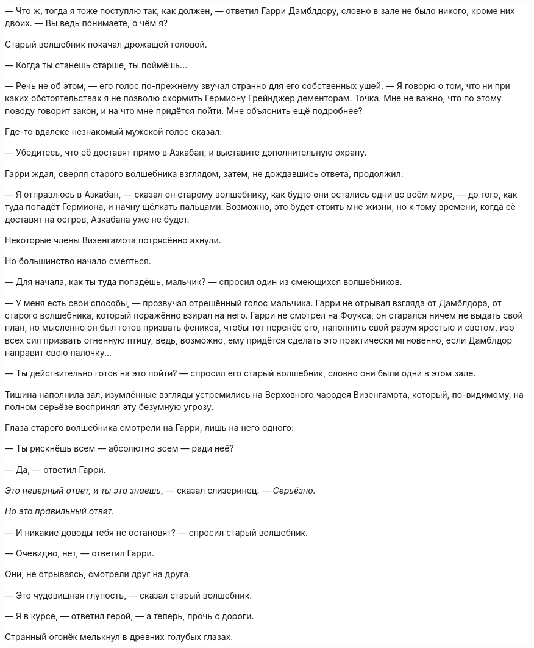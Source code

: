 — Что ж, тогда я тоже поступлю так, как должен, — ответил Гарри Дамблдору, словно в зале не было никого, кроме них двоих. — Вы ведь понимаете, о чём я?

Старый волшебник покачал дрожащей головой.

— Когда ты станешь старше, ты поймёшь...

— Речь не об этом, — его голос по-прежнему звучал странно для его собственных ушей. — Я говорю о том, что ни при каких обстоятельствах я не позволю скормить Гермиону Грейнджер дементорам. Точка. Мне не важно, что по этому поводу говорит закон, и на что мне придётся пойти. Мне объяснить ещё подробнее?

Где-то вдалеке незнакомый мужской голос сказал:

— Убедитесь, что её доставят прямо в Азкабан, и выставите дополнительную охрану.

Гарри ждал, сверля старого волшебника взглядом, затем, не дождавшись ответа, продолжил: 

— Я отправлюсь в Азкабан, — сказал он старому волшебнику, как будто они остались одни во всём мире, — до того, как туда попадёт Гермиона, и начну щёлкать пальцами. Возможно, это будет стоить мне жизни, но к тому времени, когда её доставят на остров, Азкабана уже не будет.

Некоторые члены Визенгамота потрясённо ахнули.

Но большинство начало смеяться.

— Для начала, как ты туда попадёшь, мальчик? — спросил один из смеющихся волшебников.

— У меня есть свои способы, — прозвучал отрешённый голос мальчика. Гарри не отрывал взгляда от Дамблдора, от старого волшебника, который поражённо взирал на него. Гарри не смотрел на Фоукса, он старался ничем не выдать свой план, но мысленно он был готов призвать феникса, чтобы тот перенёс его, наполнить свой разум яростью и светом, изо всех сил призвать огненную птицу, ведь, возможно, ему придётся сделать это практически мгновенно, если Дамблдор направит свою палочку...

— Ты действительно готов на это пойти? — спросил его старый волшебник, словно они были одни в этом зале.

Тишина наполнила зал, изумлённые взгляды устремились на Верховного чародея Визенгамота, который, по-видимому, на полном серьёзе воспринял эту безумную угрозу. 

Глаза старого волшебника смотрели на Гарри, лишь на него одного:

— Ты рискнёшь всем — абсолютно всем — ради неё?

— Да, — ответил Гарри.

*Это неверный ответ, и ты это знаешь,* — сказал слизеринец. — *Серьёзно.*

*Но это правильный ответ.*

— И никакие доводы тебя не остановят? — спросил старый волшебник.

— Очевидно, нет, — ответил Гарри.

Они, не отрываясь, смотрели друг на друга.

— Это чудовищная глупость, — сказал старый волшебник.

— Я в курсе, — ответил герой, — а теперь, прочь с дороги.

Странный огонёк мелькнул в древних голубых глазах.

